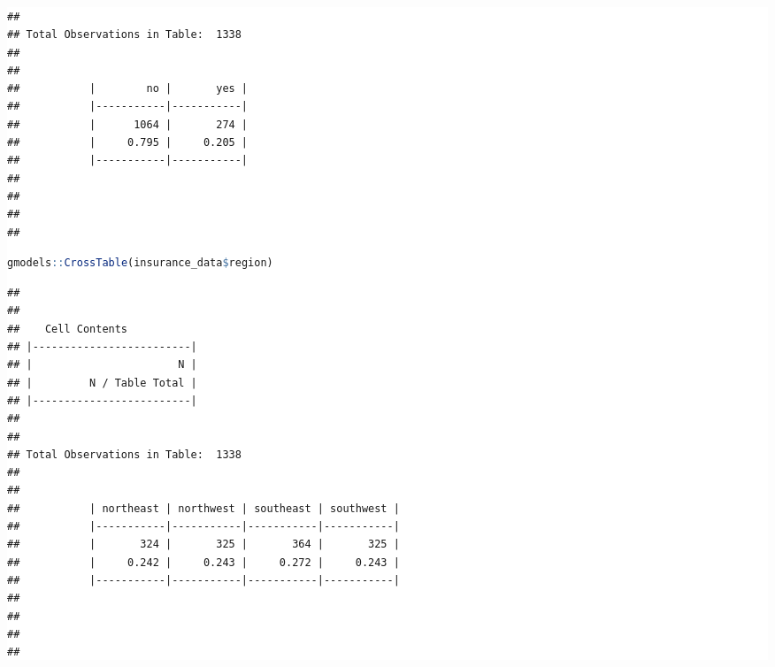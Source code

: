     ##  
    ## Total Observations in Table:  1338 
    ## 
    ##  
    ##           |        no |       yes | 
    ##           |-----------|-----------|
    ##           |      1064 |       274 | 
    ##           |     0.795 |     0.205 | 
    ##           |-----------|-----------|
    ## 
    ## 
    ## 
    ## 

``` r
gmodels::CrossTable(insurance_data$region)
```

    ## 
    ##  
    ##    Cell Contents
    ## |-------------------------|
    ## |                       N |
    ## |         N / Table Total |
    ## |-------------------------|
    ## 
    ##  
    ## Total Observations in Table:  1338 
    ## 
    ##  
    ##           | northeast | northwest | southeast | southwest | 
    ##           |-----------|-----------|-----------|-----------|
    ##           |       324 |       325 |       364 |       325 | 
    ##           |     0.242 |     0.243 |     0.272 |     0.243 | 
    ##           |-----------|-----------|-----------|-----------|
    ## 
    ## 
    ## 
    ## 
